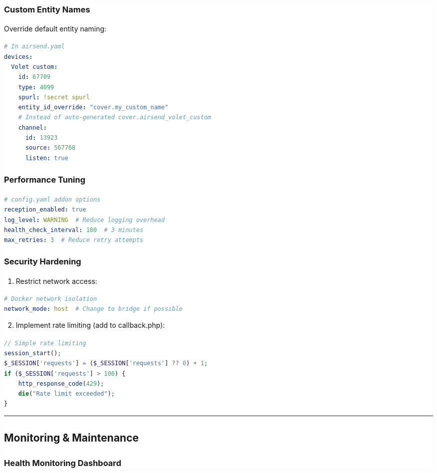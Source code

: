 ### Custom Entity Names

Override default entity naming:
```yaml
# In airsend.yaml
devices:
  Volet custom:
    id: 67709
    type: 4099
    spurl: !secret spurl
    entity_id_override: "cover.my_custom_name"
    # Instead of auto-generated cover.airsend_volet_custom
    channel:
      id: 13923
      source: 567768
      listen: true
```

### Performance Tuning

```yaml
# config.yaml addon options
reception_enabled: true
log_level: WARNING  # Reduce logging overhead
health_check_interval: 180  # 3 minutes
max_retries: 3  # Reduce retry attempts
```

### Security Hardening

1. Restrict network access:
```yaml
# Docker network isolation
network_mode: host  # Change to bridge if possible
```

2. Implement rate limiting (add to callback.php):
```php
// Simple rate limiting
session_start();
$_SESSION['requests'] = ($_SESSION['requests'] ?? 0) + 1;
if ($_SESSION['requests'] > 100) {
    http_response_code(429);
    die("Rate limit exceeded");
}
```

---

## Monitoring & Maintenance

### Health Monitoring Dashboard
